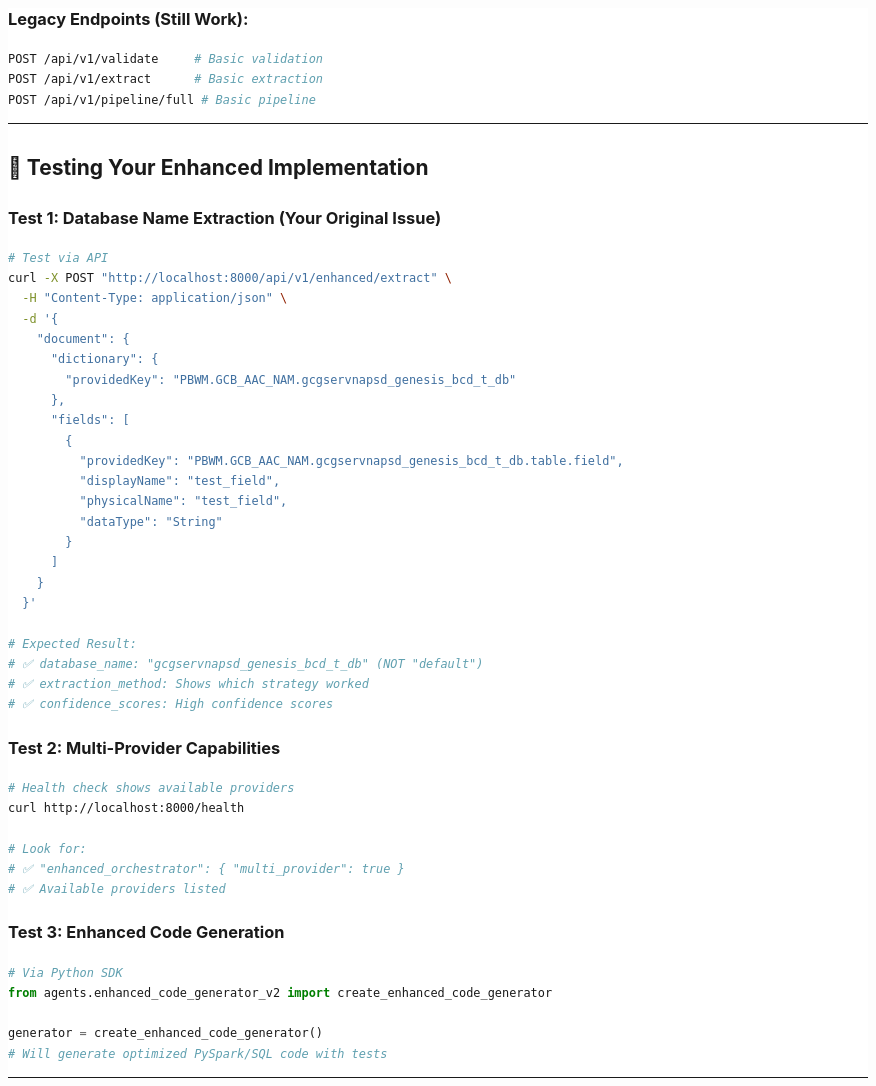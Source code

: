 ### **Legacy Endpoints (Still Work):**
```bash
POST /api/v1/validate     # Basic validation
POST /api/v1/extract      # Basic extraction  
POST /api/v1/pipeline/full # Basic pipeline
```

---

## 🧪 **Testing Your Enhanced Implementation**

### **Test 1: Database Name Extraction (Your Original Issue)**
```bash
# Test via API
curl -X POST "http://localhost:8000/api/v1/enhanced/extract" \
  -H "Content-Type: application/json" \
  -d '{
    "document": {
      "dictionary": {
        "providedKey": "PBWM.GCB_AAC_NAM.gcgservnapsd_genesis_bcd_t_db"
      },
      "fields": [
        {
          "providedKey": "PBWM.GCB_AAC_NAM.gcgservnapsd_genesis_bcd_t_db.table.field",
          "displayName": "test_field",
          "physicalName": "test_field",
          "dataType": "String"
        }
      ]
    }
  }'

# Expected Result:
# ✅ database_name: "gcgservnapsd_genesis_bcd_t_db" (NOT "default")
# ✅ extraction_method: Shows which strategy worked
# ✅ confidence_scores: High confidence scores
```

### **Test 2: Multi-Provider Capabilities**
```bash
# Health check shows available providers
curl http://localhost:8000/health

# Look for:
# ✅ "enhanced_orchestrator": { "multi_provider": true }
# ✅ Available providers listed
```

### **Test 3: Enhanced Code Generation**
```python
# Via Python SDK
from agents.enhanced_code_generator_v2 import create_enhanced_code_generator

generator = create_enhanced_code_generator()
# Will generate optimized PySpark/SQL code with tests
```

---
